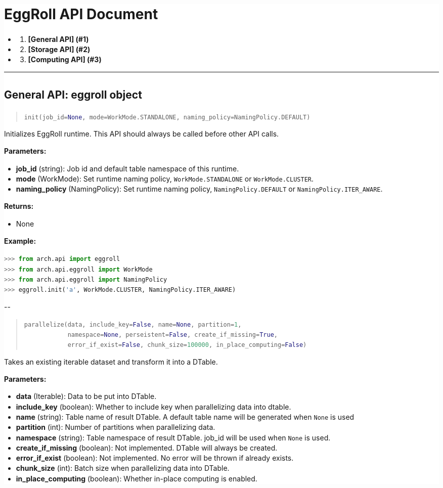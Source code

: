 # EggRoll API Document


* 1. **[General API] (#1)**
* 2. **[Storage API] (#2)**
* 3. **[Computing API] (#3)**

---

## <a name="1">General API: eggroll object</a>

>``` python
>init(job_id=None, mode=WorkMode.STANDALONE, naming_policy=NamingPolicy.DEFAULT)
>```

Initializes EggRoll runtime. This API should always be called before other API calls.

**Parameters:**

+ **job\_id** (string): Job id and default table namespace of this runtime.
+ **mode** (WorkMode): Set runtime naming policy, `WorkMode.STANDALONE` or `WorkMode.CLUSTER`.
+ **naming\_policy** (NamingPolicy): Set runtime naming policy, `NamingPolicy.DEFAULT` or `NamingPolicy.ITER_AWARE`.

**Returns:**

+ None

**Example:**

``` python
>>> from arch.api import eggroll
>>> from arch.api.eggroll import WorkMode
>>> from arch.api.eggroll import NamingPolicy
>>> eggroll.init('a', WorkMode.CLUSTER, NamingPolicy.ITER_AWARE)
```

--

>``` python
>parallelize(data, include_key=False, name=None, partition=1,              
>             namespace=None, perseistent=False, create_if_missing=True, 
>             error_if_exist=False, chunk_size=100000, in_place_computing=False)
> ```

Takes an existing iterable dataset and transform it into a DTable.

**Parameters:**

+ **data** (Iterable): Data to be put into DTable.
+ **include_key** (boolean): Whether to include key when parallelizing data into dtable.
+ **name** (string): Table name of result DTable. A default table name will be generated when `None` is used
+ **partition** (int): Number of partitions when parallelizing data.
+ **namespace** (string): Table namespace of result DTable. job_id will be used when `None` is used.
+ **create\_if\_missing** (boolean): Not implemented. DTable will always be created.
+ **error\_if\_exist** (boolean): Not implemented. No error will be thrown if already exists.
+ **chunk_size** (int): Batch size when parallelizing data into DTable.
+ **in\_place\_computing** (boolean): Whether in-place computing is enabled.
